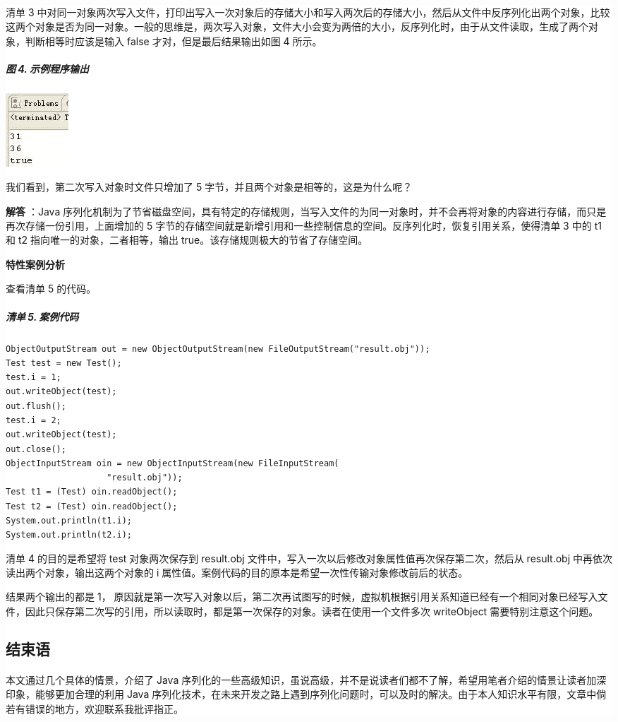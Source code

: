 清单 3 中对同一对象两次写入文件，打印出写入一次对象后的存储大小和写入两次后的存储大小，然后从文件中反序列化出两个对象，比较这两个对象是否为同一对象。一般的思维是，两次写入对象，文件大小会变为两倍的大小，反序列化时，由于从文件读取，生成了两个对象，判断相等时应该是输入 false 才对，但是最后结果输出如图 4 所示。

##### 图 4\. 示例程序输出

![图 4\. 示例程序输出](img/d4e21f70c1889f7235fdbfd2a35d9143.png)

我们看到，第二次写入对象时文件只增加了 5 字节，并且两个对象是相等的，这是为什么呢？

**解答** ：Java 序列化机制为了节省磁盘空间，具有特定的存储规则，当写入文件的为同一对象时，并不会再将对象的内容进行存储，而只是再次存储一份引用，上面增加的 5 字节的存储空间就是新增引用和一些控制信息的空间。反序列化时，恢复引用关系，使得清单 3 中的 t1 和 t2 指向唯一的对象，二者相等，输出 true。该存储规则极大的节省了存储空间。

**特性案例分析**

查看清单 5 的代码。

##### 清单 5\. 案例代码

```
ObjectOutputStream out = new ObjectOutputStream(new FileOutputStream("result.obj"));
Test test = new Test();
test.i = 1;
out.writeObject(test);
out.flush();
test.i = 2;
out.writeObject(test);
out.close();
ObjectInputStream oin = new ObjectInputStream(new FileInputStream(
                    "result.obj"));
Test t1 = (Test) oin.readObject();
Test t2 = (Test) oin.readObject();
System.out.println(t1.i);
System.out.println(t2.i); 
```

清单 4 的目的是希望将 test 对象两次保存到 result.obj 文件中，写入一次以后修改对象属性值再次保存第二次，然后从 result.obj 中再依次读出两个对象，输出这两个对象的 i 属性值。案例代码的目的原本是希望一次性传输对象修改前后的状态。

结果两个输出的都是 1， 原因就是第一次写入对象以后，第二次再试图写的时候，虚拟机根据引用关系知道已经有一个相同对象已经写入文件，因此只保存第二次写的引用，所以读取时，都是第一次保存的对象。读者在使用一个文件多次 writeObject 需要特别注意这个问题。

## 结束语

本文通过几个具体的情景，介绍了 Java 序列化的一些高级知识，虽说高级，并不是说读者们都不了解，希望用笔者介绍的情景让读者加深印象，能够更加合理的利用 Java 序列化技术，在未来开发之路上遇到序列化问题时，可以及时的解决。由于本人知识水平有限，文章中倘若有错误的地方，欢迎联系我批评指正。